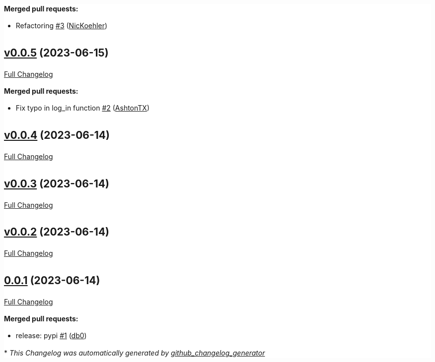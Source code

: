 **Merged pull requests:**

- Refactoring [\#3](https://github.com/db0/pythorhead/pull/3) ([NicKoehler](https://github.com/NicKoehler))

## [v0.0.5](https://github.com/db0/pythorhead/tree/v0.0.5) (2023-06-15)

[Full Changelog](https://github.com/db0/pythorhead/compare/v0.0.4...v0.0.5)

**Merged pull requests:**

- Fix typo in log\_in function [\#2](https://github.com/db0/pythorhead/pull/2) ([AshtonTX](https://github.com/AshtonTX))

## [v0.0.4](https://github.com/db0/pythorhead/tree/v0.0.4) (2023-06-14)

[Full Changelog](https://github.com/db0/pythorhead/compare/v0.0.3...v0.0.4)

## [v0.0.3](https://github.com/db0/pythorhead/tree/v0.0.3) (2023-06-14)

[Full Changelog](https://github.com/db0/pythorhead/compare/v0.0.2...v0.0.3)

## [v0.0.2](https://github.com/db0/pythorhead/tree/v0.0.2) (2023-06-14)

[Full Changelog](https://github.com/db0/pythorhead/compare/0.0.1...v0.0.2)

## [0.0.1](https://github.com/db0/pythorhead/tree/0.0.1) (2023-06-14)

[Full Changelog](https://github.com/db0/pythorhead/compare/5279ffc27243872bef2478e08c482d0e19989a41...0.0.1)

**Merged pull requests:**

- release: pypi [\#1](https://github.com/db0/pythorhead/pull/1) ([db0](https://github.com/db0))



\* *This Changelog was automatically generated by [github_changelog_generator](https://github.com/github-changelog-generator/github-changelog-generator)*

